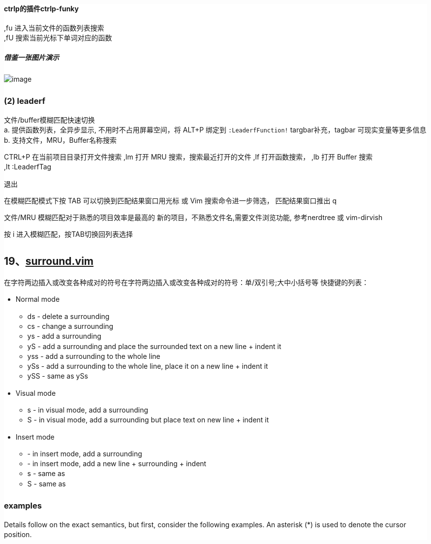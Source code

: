 #### ctrlp的插件ctrlp-funky
,fu 进入当前文件的函数列表搜索  
,fU 搜索当前光标下单词对应的函数  

##### 借鉴一张图片演示
![image](https://github.com/sky8336/vimcfg_bundle/blob/master/vimcfg-images/ctrlp-funky.gif)

### (2) leaderf 
文件/buffer模糊匹配快速切换	
a. 提供函数列表，全异步显示, 不用时不占用屏幕空间，将 ALT+P 绑定到 `:LeaderfFunction!` 
	targbar补充，tagbar 可现实变量等更多信息
b. 支持文件，MRU，Buffer名称搜索

CTRL+P 在当前项目目录打开文件搜索
,lm 打开 MRU 搜索，搜索最近打开的文件
,lf 打开函数搜索，	
,lb 打开 Buffer 搜索  
,lt :LeaderfTag<cr>

<ESC>		退出

在模糊匹配模式下按 TAB 可以切换到匹配结果窗口用光标 或 Vim 搜索命令进一步筛选，
匹配结果窗口推出	q

文件/MRU 模糊匹配对于熟悉的项目效率是最高的
新的项目，不熟悉文件名,需要文件浏览功能, 参考nerdtree 或 vim-dirvish

按 i 进入模糊匹配，按TAB切换回列表选择

## 19、[surround.vim](https://vimawesome.com/plugin/surround-vim)
在字符两边插入或改变各种成对的符号在字符两边插入或改变各种成对的符号：单/双引号;大中小括号等
快捷键的列表：  
- Normal mode  
  - ds  - delete a surrounding  
  - cs  - change a surrounding  
  - ys  - add a surrounding  
  - yS  - add a surrounding and place the surrounded text on a new line + indent it  
  - yss - add a surrounding to the whole line  
  - ySs - add a surrounding to the whole line, place it on a new line + indent it  
  - ySS - same as ySs  

- Visual mode  
  - s   - in visual mode, add a surrounding  
  - S   - in visual mode, add a surrounding but place text on new line + indent it  

- Insert mode  
  - <CTRL-s> - in insert mode, add a surrounding  
  - <CTRL-s><CTRL-s> - in insert mode, add a new line + surrounding + indent  
  - <CTRL-g>s - same as <CTRL-s>  
  - <CTRL-g>S - same as <CTRL-s><CTRL-s>  

### examples   
Details follow on the exact semantics, but first, consider the following
examples.  An asterisk (*) is used to denote the cursor position.
